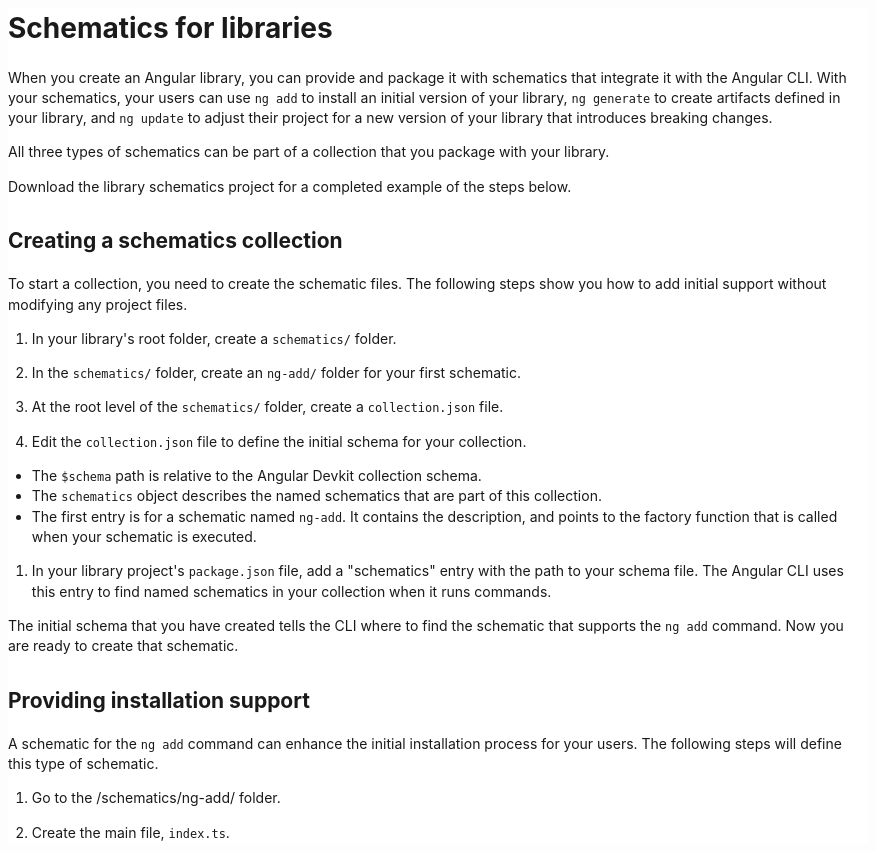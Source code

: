 # Schematics for libraries

When you create an Angular library, you can provide and package it with schematics that integrate it with the Angular CLI.
With your schematics, your users can use `ng add` to install an initial version of your library,
`ng generate` to create artifacts defined in your library, and `ng update` to adjust their project for a new version of your library that introduces breaking changes.

All three types of schematics can be part of a collection that you package with your library.

Download the <live-example downloadOnly>library schematics project</live-example> for a completed example of the steps below.

## Creating a schematics collection

To start a collection, you need to create the schematic files.
The following steps show you how to add initial support without modifying any project files.

1. In your library's root folder, create a `schematics/`  folder.

1. In the `schematics/` folder, create an `ng-add/` folder for your first schematic.

1. At the root level of the `schematics/` folder, create a `collection.json` file.

1. Edit the `collection.json` file to define the initial schema for your collection.

<code-example header="projects/my-lib/schematics/collection.json (Schematics Collection)" path="schematics-for-libraries/projects/my-lib/schematics/collection.1.json">
</code-example>

  * The `$schema` path is relative to the Angular Devkit collection schema.
  * The `schematics` object describes the named schematics that are part of this collection.
  * The first entry is for a schematic named `ng-add`. It contains the description, and points to the factory function that is called when your schematic is executed.

1. In your library project's `package.json` file, add a "schematics" entry with the path to your schema file.
   The Angular CLI uses this entry to find named schematics in your collection when it runs commands.

<code-example header="projects/my-lib/package.json (Schematics Collection Reference)" path="schematics-for-libraries/projects/my-lib/package.json" region="collection">
</code-example>

The initial schema that you have created tells the CLI where to find the schematic that supports the `ng add` command.
Now you are ready to create that schematic.

## Providing installation support

A schematic for the `ng add` command can enhance the initial installation process for your users.
The following steps will define this type of schematic.

1. Go to the <lib-root>/schematics/ng-add/ folder.

1. Create the main file, `index.ts`.
